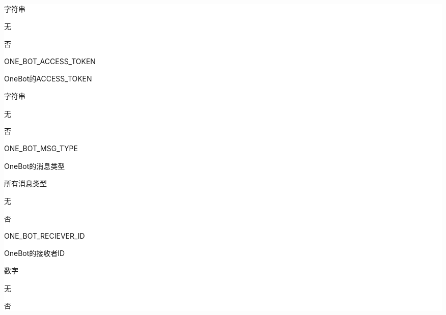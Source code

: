 字符串

无

否

ONE\_BOT\_ACCESS\_TOKEN

OneBot的ACCESS\_TOKEN

字符串

无

否

ONE\_BOT\_MSG\_TYPE

OneBot的消息类型

所有消息类型

无

否

ONE\_BOT\_RECIEVER\_ID

OneBot的接收者ID

数字

无

否
